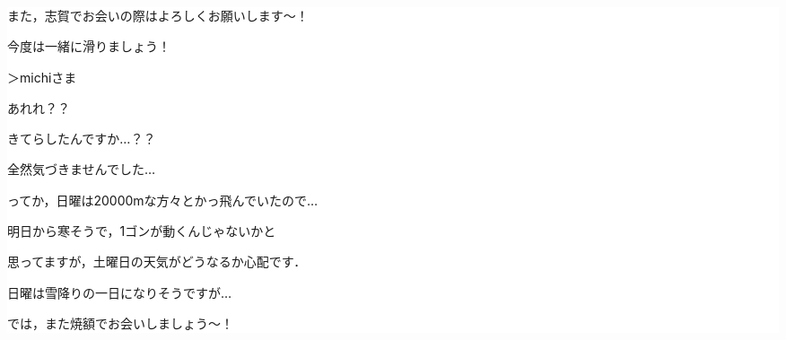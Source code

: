 

また，志賀でお会いの際はよろしくお願いします～！

今度は一緒に滑りましょう！



＞michiさま

あれれ？？

きてらしたんですか…？？

全然気づきませんでした…

ってか，日曜は20000mな方々とかっ飛んでいたので…

明日から寒そうで，1ゴンが動くんじゃないかと

思ってますが，土曜日の天気がどうなるか心配です．

日曜は雪降りの一日になりそうですが…



では，また焼額でお会いしましょう～！

